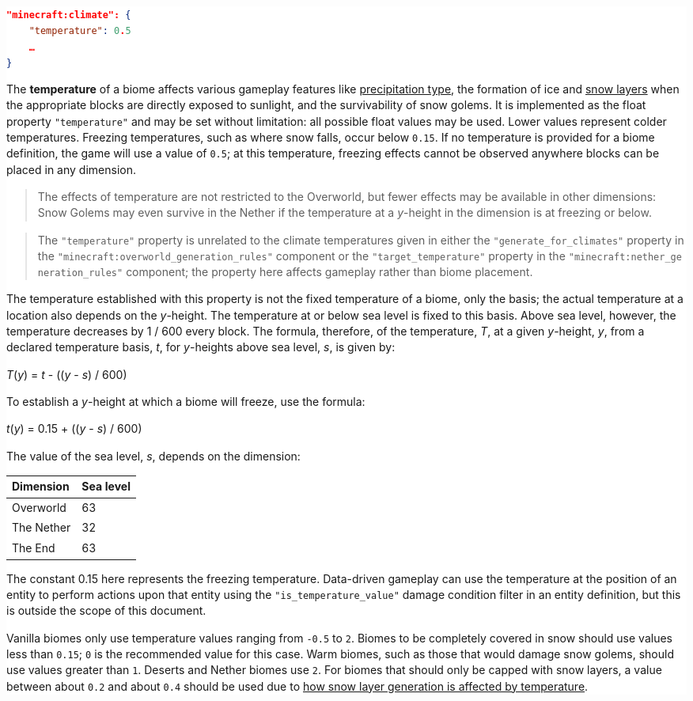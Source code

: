 <CodeHeader></CodeHeader>

```json
"minecraft:climate": {
	"temperature": 0.5
	…
}
```

The **temperature** of a biome affects various gameplay features like [precipitation type](#precipitation), the formation of ice and [snow layers](#snow-cover) when the appropriate blocks are directly exposed to sunlight, and the survivability of snow golems. It is implemented as the float property `"temperature"` and may be set without limitation: all possible float values may be used. Lower values represent colder temperatures. Freezing temperatures, such as where snow falls, occur below `0.15`. If no temperature is provided for a biome definition, the game will use a value of `0.5`; at this temperature, freezing effects cannot be observed anywhere blocks can be placed in any dimension.

> The effects of temperature are not restricted to the Overworld, but fewer effects may be available in other dimensions: Snow Golems may even survive in the Nether if the temperature at a _y_-height in the dimension is at freezing or below.

> The `"temperature"` property is unrelated to the climate temperatures given in either the `"generate_for_climates"` property in the `"minecraft:overworld_generation_rules"` component or the `"target_temperature"` property in the `"minecraft:nether_generation_rules"` component; the property here affects gameplay rather than biome placement.

The temperature established with this property is not the fixed temperature of a biome, only the basis; the actual temperature at a location also depends on the _y_-height. The temperature at or below sea level is fixed to this basis. Above sea level, however, the temperature decreases by 1 / 600 every block. The formula, therefore, of the temperature, _T_, at a given _y_-height, _y_, from a declared temperature basis, _t_, for _y_-heights above sea level, _s_, is given by:

_T_(_y_) = _t_ - ((_y_ - _s_) / 600)

To establish a _y_-height at which a biome will freeze, use the formula:

_t_(_y_) = 0.15 + ((_y_ - _s_) / 600)

The value of the sea level, _s_, depends on the dimension:

| Dimension  | Sea level |
| :--------- | :-------- |
| Overworld  | 63        |
| The Nether | 32        |
| The End    | 63        |

The constant 0.15 here represents the freezing temperature. Data-driven gameplay can use the temperature at the position of an entity to perform actions upon that entity using the `"is_temperature_value"` damage condition filter in an entity definition, but this is outside the scope of this document.

Vanilla biomes only use temperature values ranging from `-0.5` to `2`. Biomes to be completely covered in snow should use values less than `0.15`; `0` is the recommended value for this case. Warm biomes, such as those that would damage snow golems, should use values greater than `1`. Deserts and Nether biomes use `2`. For biomes that should only be capped with snow layers, a value between about `0.2` and about `0.4` should be used due to [how snow layer generation is affected by temperature](#snow-cover).
